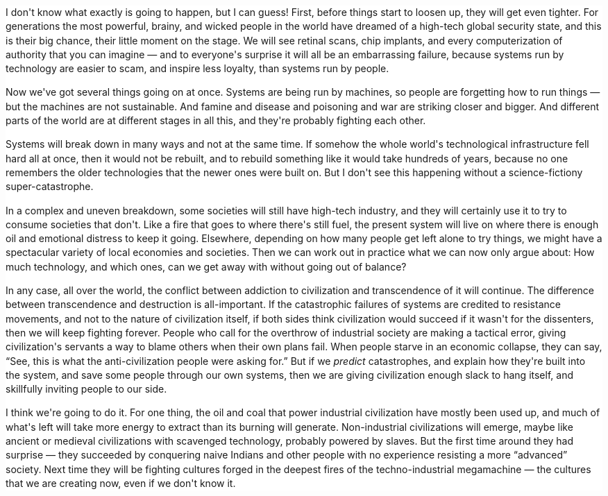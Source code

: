 I don't know what exactly is going to happen, but I can guess! First, before
things start to loosen up, they will get even tighter. For generations the
most powerful, brainy, and wicked people in the world have dreamed of a
high-tech global security state, and this is their big chance, their little
moment on the stage. We will see retinal scans, chip implants, and every
computerization of authority that you can imagine — and to everyone's surprise
it will all be an embarrassing failure, because systems run by technology are
easier to scam, and inspire less loyalty, than systems run by people.

Now we've got several things going on at once. Systems are being run by
machines, so people are forgetting how to run things — but the machines are
not sustainable. And famine and disease and poisoning and war are striking
closer and bigger. And different parts of the world are at different stages in
all this, and they're probably fighting each other.

Systems will break down in many ways and not at the same time. If somehow the
whole world's technological infrastructure fell hard all at once, then it
would not be rebuilt, and to rebuild something like it would take hundreds of
years, because no one remembers the older technologies that the newer ones
were built on. But I don't see this happening without a science-fictiony
super-catastrophe.

In a complex and uneven breakdown, some societies will still have high-tech
industry, and they will certainly use it to try to consume societies that
don't. Like a fire that goes to where there's still fuel, the present system
will live on where there is enough oil and emotional distress to keep it
going. Elsewhere, depending on how many people get left alone to try things,
we might have a spectacular variety of local economies and societies. Then we
can work out in practice what we can now only argue about: How much
technology, and which ones, can we get away with without going out of balance?

In any case, all over the world, the conflict between addiction to
civilization and transcendence of it will continue. The difference between
transcendence and destruction is all-important. If the catastrophic failures
of systems are credited to resistance movements, and not to the nature of
civilization itself, if both sides think civilization would succeed if it
wasn't for the dissenters, then we will keep fighting forever. People who call
for the overthrow of industrial society are making a tactical error, giving
civilization's servants a way to blame others when their own plans fail. When
people starve in an economic collapse, they can say, “See, this is what the
anti-civilization people were asking for.” But if we *predict* catastrophes,
and explain how they're built into the system, and save some people through
our own systems, then we are giving civilization enough slack to hang itself,
and skillfully inviting people to our side.

I think we're going to do it. For one thing, the oil and coal that power
industrial civilization have mostly been used up, and much of what's left will
take more energy to extract than its burning will generate. Non-industrial
civilizations will emerge, maybe like ancient or medieval civilizations with
scavenged technology, probably powered by slaves. But the first time around
they had surprise — they succeeded by conquering naive Indians and other
people with no experience resisting a more “advanced” society. Next time they
will be fighting cultures forged in the deepest fires of the techno-industrial
megamachine — the cultures that we are creating now, even if we don't know it.
